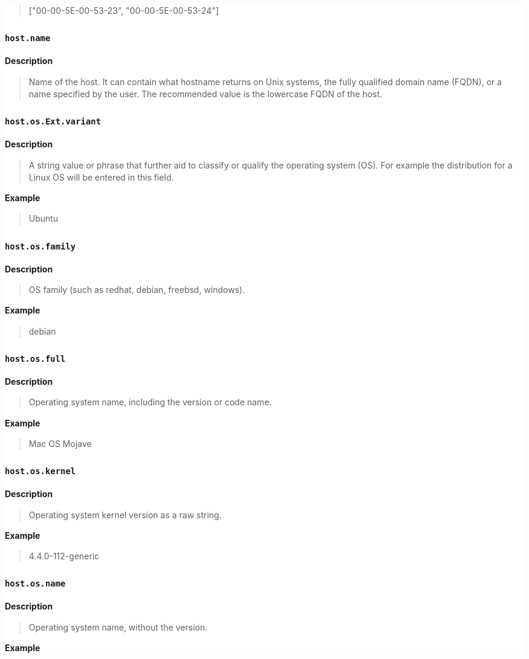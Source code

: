 >["00-00-5E-00-53-23", "00-00-5E-00-53-24"]

### `host.name`

**Description**

>Name of the host.  It can contain what hostname returns on Unix systems, the fully qualified domain name (FQDN), or a name specified by the user. The recommended value is the lowercase FQDN of the host.

### `host.os.Ext.variant`

**Description**

>A string value or phrase that further aid to classify or qualify the operating system (OS).  For example the distribution for a Linux OS will be entered in this field.

**Example**

>Ubuntu

### `host.os.family`

**Description**

>OS family (such as redhat, debian, freebsd, windows).

**Example**

>debian

### `host.os.full`

**Description**

>Operating system name, including the version or code name.

**Example**

>Mac OS Mojave

### `host.os.kernel`

**Description**

>Operating system kernel version as a raw string.

**Example**

>4.4.0-112-generic

### `host.os.name`

**Description**

>Operating system name, without the version.

**Example**
